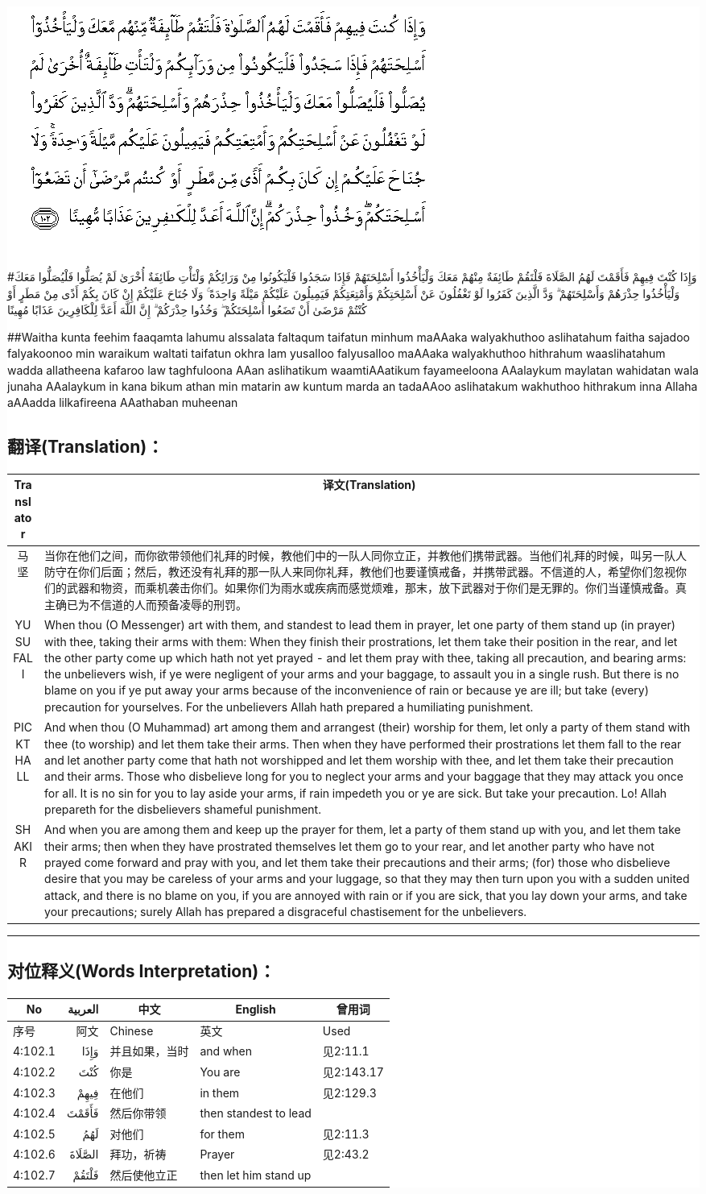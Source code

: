 ![004:102](images/004_102.gif)

#وَإِذَا كُنْتَ فِيهِمْ فَأَقَمْتَ لَهُمُ الصَّلَاةَ فَلْتَقُمْ طَائِفَةٌ مِنْهُمْ مَعَكَ وَلْيَأْخُذُوا أَسْلِحَتَهُمْ فَإِذَا سَجَدُوا فَلْيَكُونُوا مِنْ وَرَائِكُمْ وَلْتَأْتِ طَائِفَةٌ أُخْرَىٰ لَمْ يُصَلُّوا فَلْيُصَلُّوا مَعَكَ وَلْيَأْخُذُوا حِذْرَهُمْ وَأَسْلِحَتَهُمْ ۗ وَدَّ الَّذِينَ كَفَرُوا لَوْ تَغْفُلُونَ عَنْ أَسْلِحَتِكُمْ وَأَمْتِعَتِكُمْ فَيَمِيلُونَ عَلَيْكُمْ مَيْلَةً وَاحِدَةً ۚ وَلَا جُنَاحَ عَلَيْكُمْ إِنْ كَانَ بِكُمْ أَذًى مِنْ مَطَرٍ أَوْ كُنْتُمْ مَرْضَىٰ أَنْ تَضَعُوا أَسْلِحَتَكُمْ ۖ وَخُذُوا حِذْرَكُمْ ۗ إِنَّ اللَّهَ أَعَدَّ لِلْكَافِرِينَ عَذَابًا مُهِينًا 

##Waitha kunta feehim faaqamta lahumu alssalata faltaqum taifatun minhum maAAaka walyakhuthoo aslihatahum faitha sajadoo falyakoonoo min waraikum waltati taifatun okhra lam yusalloo falyusalloo maAAaka walyakhuthoo hithrahum waaslihatahum wadda allatheena kafaroo law taghfuloona AAan aslihatikum waamtiAAatikum fayameeloona AAalaykum maylatan wahidatan wala junaha AAalaykum in kana bikum athan min matarin aw kuntum marda an tadaAAoo aslihatakum wakhuthoo hithrakum inna Allaha aAAadda lilkafireena AAathaban muheenan 

## 翻译(Translation)：

| Translator | 译文(Translation)                                            |
| :--------: | ------------------------------------------------------------ |
|    马坚    | 当你在他们之间，而你欲带领他们礼拜的时候，教他们中的一队人同你立正，并教他们携带武器。当他们礼拜的时候，叫另一队人防守在你们后面；然后，教还没有礼拜的那一队人来同你礼拜，教他们也要谨慎戒备，并携带武器。不信道的人，希望你们忽视你们的武器和物资，而乘机袭击你们。如果你们为雨水或疾病而感觉烦难，那末，放下武器对于你们是无罪的。你们当谨慎戒备。真主确已为不信道的人而预备凌辱的刑罚。 |
|  YUSUFALI  | When thou (O Messenger) art with them, and standest to lead them in prayer, let one party of them stand up (in prayer) with thee, taking their arms with them: When they finish their prostrations, let them take their position in the rear, and let the other party come up which hath not yet prayed - and let them pray with thee, taking all precaution, and bearing arms: the unbelievers wish, if ye were negligent of your arms and your baggage, to assault you in a single rush. But there is no blame on you if ye put away your arms because of the inconvenience of rain or because ye are ill; but take (every) precaution for yourselves. For the unbelievers Allah hath prepared a humiliating punishment. |
| PICKTHALL  | And when thou (O Muhammad) art among them and arrangest (their) worship for them, let only a party of them stand with thee (to worship) and let them take their arms. Then when they have performed their prostrations let them fall to the rear and let another party come that hath not worshipped and let them worship with thee, and let them take their precaution and their arms. Those who disbelieve long for you to neglect your arms and your baggage that they may attack you once for all. It is no sin for you to lay aside your arms, if rain impedeth you or ye are sick. But take your precaution. Lo! Allah prepareth for the disbelievers shameful punishment. |
|   SHAKIR   | And when you are among them and keep up the prayer for them, let a party of them stand up with you, and let them take their arms; then when they have prostrated themselves let them go to your rear, and let another party who have not prayed come forward and pray with you, and let them take their precautions and their arms; (for) those who disbelieve desire that you may be careless of your arms and your luggage, so that they may then turn upon you with a sudden united attack, and there is no blame on you, if you are annoyed with rain or if you are sick, that you lay down your arms, and take your precautions; surely Allah has prepared a disgraceful chastisement for the unbelievers. |

---

## 对位释义(Words Interpretation)：

| No   | العربية | 中文    | English | 曾用词 |
| ---- | ------: | ------- | ------- | ------ |
| 序号 |    阿文 | Chinese | 英文    | Used   |
| 4:102.1  | وَإِذَا     | 并且如果，当时 | and when                        | 见2:11.1    |
| 4:102.2  | كُنْتَ      | 你是           | You are                         | 见2:143.17  |
| 4:102.3  | فِيهِمْ     | 在他们         | in them                         | 见2:129.3   |
| 4:102.4  | فَأَقَمْتَ    | 然后你带领     | then standest to lead           |             |
| 4:102.5  | لَهُمُ      | 对他们         | for them                        | 见2:11.3    |
| 4:102.6  | الصَّلَاةَ   | 拜功，祈祷     | Prayer                          | 见2:43.2    |
| 4:102.7  | فَلْتَقُمْ    | 然后使他立正   | then let him stand up           |             |